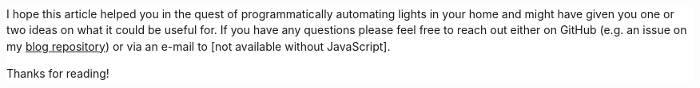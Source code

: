 I hope this article helped you in the quest of programmatically automating lights in your home and might have given you one or two ideas on what it could be useful for. If you have any questions please feel free to reach out either on GitHub (e.g. an issue on my [blog repository](https://github.com/xarantolus/blog)) or via an e-mail to <span id="mail-span"></span><script>document.getElementById('mail-span').innerText = atob('eGFyYW50b2x1c+RwbS5tZQ==').replace('ä', String.fromCharCode(8*8))</script><noscript>[not available without JavaScript]</noscript>.

Thanks for reading!
